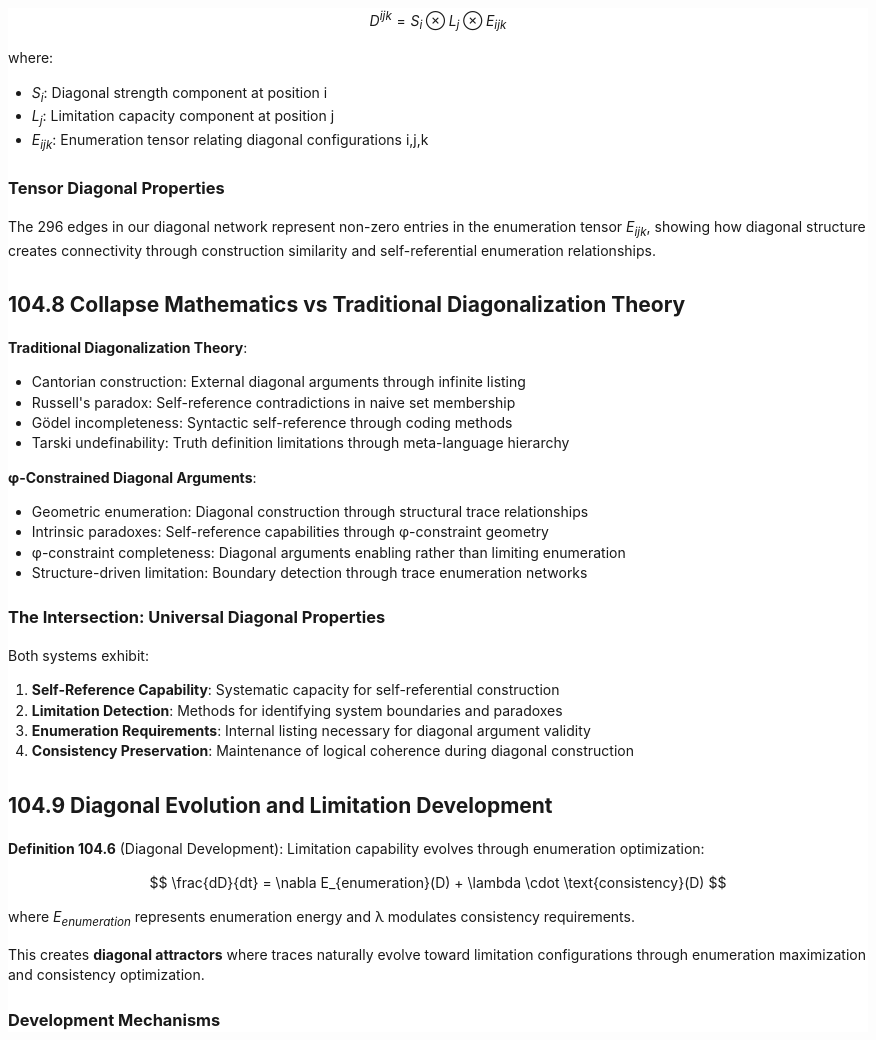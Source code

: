 $$
D^{ijk} = S_i \otimes L_j \otimes E_{ijk}
$$

where:
- $S_i$: Diagonal strength component at position i
- $L_j$: Limitation capacity component at position j  
- $E_{ijk}$: Enumeration tensor relating diagonal configurations i,j,k

### Tensor Diagonal Properties

The 296 edges in our diagonal network represent non-zero entries in the enumeration tensor $E_{ijk}$, showing how diagonal structure creates connectivity through construction similarity and self-referential enumeration relationships.

## 104.8 Collapse Mathematics vs Traditional Diagonalization Theory

**Traditional Diagonalization Theory**:
- Cantorian construction: External diagonal arguments through infinite listing
- Russell's paradox: Self-reference contradictions in naive set membership
- Gödel incompleteness: Syntactic self-reference through coding methods
- Tarski undefinability: Truth definition limitations through meta-language hierarchy

**φ-Constrained Diagonal Arguments**:
- Geometric enumeration: Diagonal construction through structural trace relationships
- Intrinsic paradoxes: Self-reference capabilities through φ-constraint geometry
- φ-constraint completeness: Diagonal arguments enabling rather than limiting enumeration
- Structure-driven limitation: Boundary detection through trace enumeration networks

### The Intersection: Universal Diagonal Properties

Both systems exhibit:

1. **Self-Reference Capability**: Systematic capacity for self-referential construction
2. **Limitation Detection**: Methods for identifying system boundaries and paradoxes  
3. **Enumeration Requirements**: Internal listing necessary for diagonal argument validity
4. **Consistency Preservation**: Maintenance of logical coherence during diagonal construction

## 104.9 Diagonal Evolution and Limitation Development

**Definition 104.6** (Diagonal Development): Limitation capability evolves through enumeration optimization:

$$
\frac{dD}{dt} = \nabla E_{enumeration}(D) + \lambda \cdot \text{consistency}(D)
$$

where $E_{enumeration}$ represents enumeration energy and λ modulates consistency requirements.

This creates **diagonal attractors** where traces naturally evolve toward limitation configurations through enumeration maximization and consistency optimization.

### Development Mechanisms
